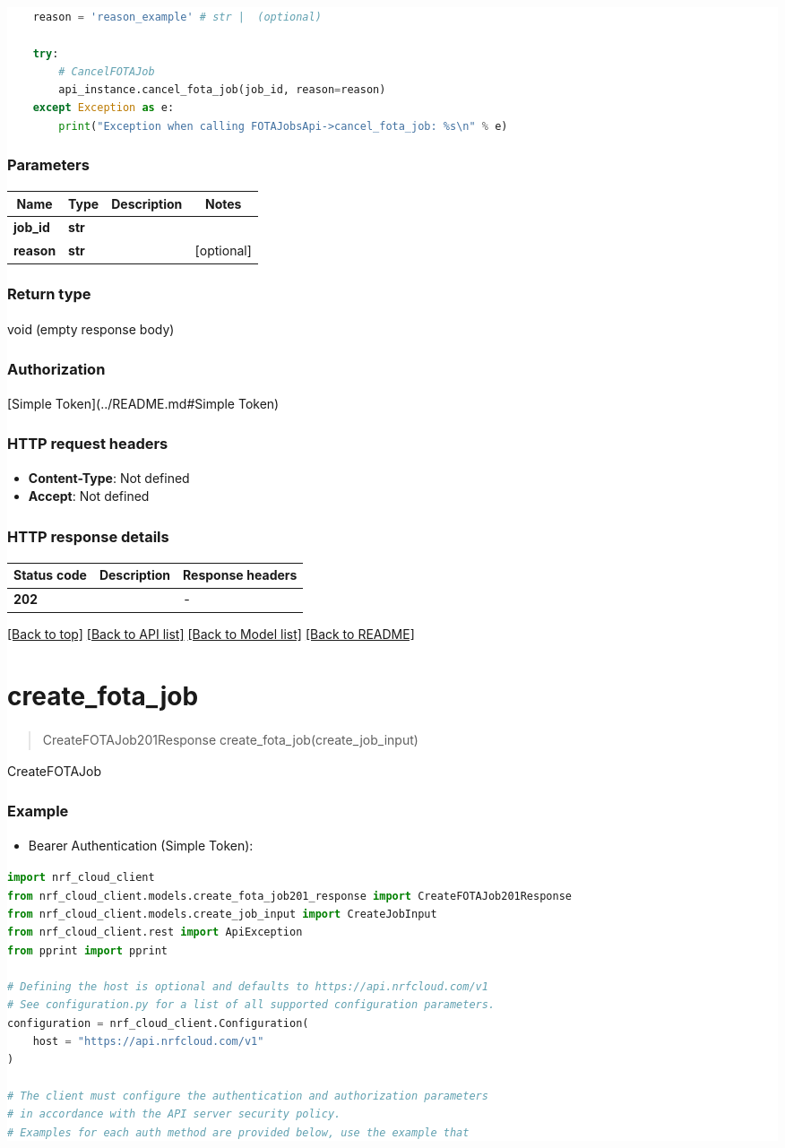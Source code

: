 ```python
    reason = 'reason_example' # str |  (optional)

    try:
        # CancelFOTAJob
        api_instance.cancel_fota_job(job_id, reason=reason)
    except Exception as e:
        print("Exception when calling FOTAJobsApi->cancel_fota_job: %s\n" % e)
```



### Parameters


Name | Type | Description  | Notes
------------- | ------------- | ------------- | -------------
 **job_id** | **str**|  | 
 **reason** | **str**|  | [optional] 

### Return type

void (empty response body)

### Authorization

[Simple Token](../README.md#Simple Token)

### HTTP request headers

 - **Content-Type**: Not defined
 - **Accept**: Not defined

### HTTP response details

| Status code | Description | Response headers |
|-------------|-------------|------------------|
**202** |  |  -  |

[[Back to top]](#) [[Back to API list]](../README.md#documentation-for-api-endpoints) [[Back to Model list]](../README.md#documentation-for-models) [[Back to README]](../README.md)

# **create_fota_job**
> CreateFOTAJob201Response create_fota_job(create_job_input)

CreateFOTAJob

### Example

* Bearer Authentication (Simple Token):

```python
import nrf_cloud_client
from nrf_cloud_client.models.create_fota_job201_response import CreateFOTAJob201Response
from nrf_cloud_client.models.create_job_input import CreateJobInput
from nrf_cloud_client.rest import ApiException
from pprint import pprint

# Defining the host is optional and defaults to https://api.nrfcloud.com/v1
# See configuration.py for a list of all supported configuration parameters.
configuration = nrf_cloud_client.Configuration(
    host = "https://api.nrfcloud.com/v1"
)

# The client must configure the authentication and authorization parameters
# in accordance with the API server security policy.
# Examples for each auth method are provided below, use the example that
```